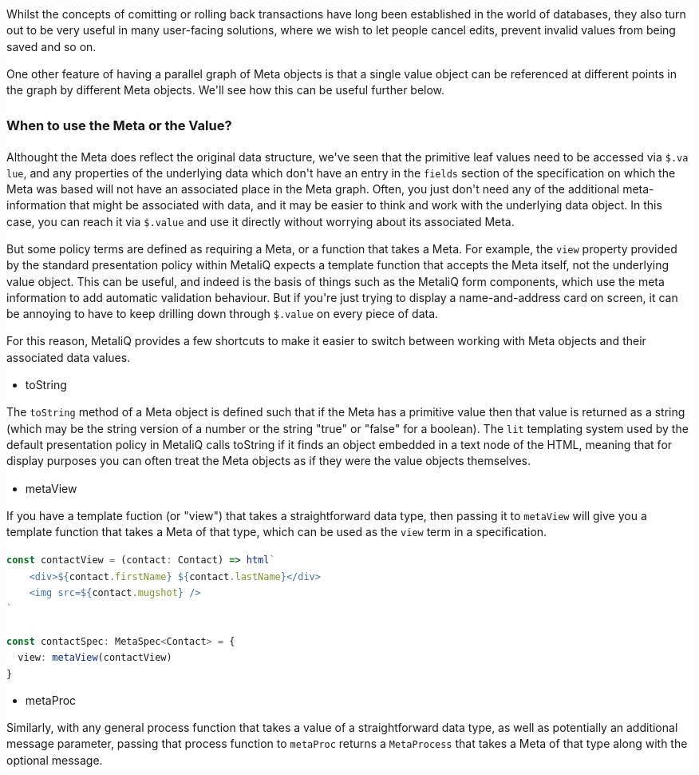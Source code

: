 Whilst the concepts of comitting or rolling back transactions have long been established in the world of databases, they also turn out to be very useful in many user-facing solutions, where we wish to let people cancel edits, prevent invalid values from being saved and so on.

One other feature of having a parallel graph of Meta objects is that a single value object can be referenced at different points in the graph by different Meta objects. We'll see how this can be useful further below.

### When to use the Meta or the Value?

Althought the Meta does reflect the original data structure, we've seen that the primitive leaf values need to be accessed via `$.value`, and any properties of the underlying data which don't have an entry in the `fields` section of the specification on which the Meta was based will not have an associated place in the Meta graph. Often, you just don't need any of the additional meta-information that might be associated with data, and it may be easier to think and work with the underlying data object. In this case, you can reach it via `$.value` and use it directly without worrying about its associated Meta.

But some policy terms are defined as requiring a Meta, or a function that takes a Meta. For example, the `view` property provided by the standard presentation policy within MetaliQ expects a template function that accepts the Meta itself, not the underlying value object. This can be useful, and indeed is the basis of things such as the MetaliQ form components, which use the meta information to add automatic validation behaviour. But if you're just trying to display a name-and-address card on screen, it can be annoying to have to keep drilling down through `$.value` on every piece of data.

For this reason, MetaliQ provides a few shortcuts to make it easier to switch between working with Meta objects and their associated data values.  

* toString

The `toString` method of a Meta object is defined such that if the Meta has a primitive value then that value is returned as a string (which may be the string version of a number or the string "true" or "false" for a boolean). The `lit` templating system used by the default presentation policy in MetaliQ calls toString if it finds an object embedded in a text node of the HTML, meaning that for display purposes you can often treat the Meta objects as if they were the value objects themselves.

* metaView

If you have a template fuction (or "view") that takes a straightforward data type, then passing it to `metaView` will give you a template function that takes a Meta of that type, which can be used as the `view` term in a specification.

```ts
const contactView = (contact: Contact) => html`
	<div>${contact.firstName} ${contact.lastName}</div>
	<img src=${contact.mugshot} />
`

const contactSpec: MetaSpec<Contact> = {
  view: metaView(contactView)
}
```

* metaProc

Similarly, with any general process function that takes a value of a straightforward data type, as well as potentially an additional message parameter, passing that process function to `metaProc` returns a `MetaProcess` that takes a Meta of that type along with the optional message.
